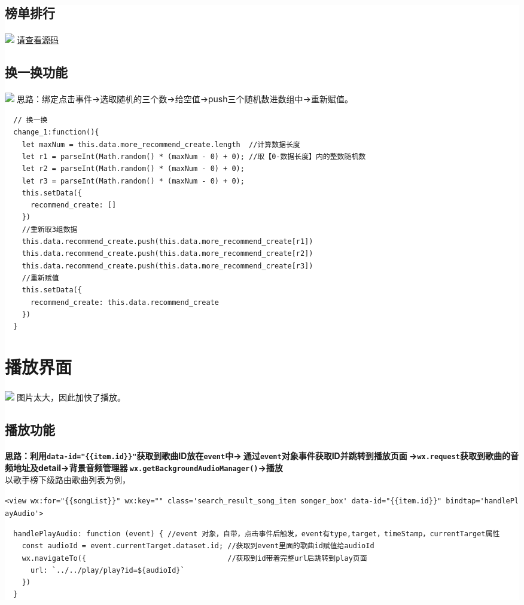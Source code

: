 ## 榜单排行
![](https://user-gold-cdn.xitu.io/2019/6/25/16b8ebf82357b4e6?w=735&h=623&f=png&s=222179)
[请查看源码](https://github.com/zhongjunhaoz/CloudMusic/tree/master/more)

## 换一换功能

![](https://user-gold-cdn.xitu.io/2019/6/25/16b8ec5afa3172e5?w=403&h=386&f=gif&s=301154)
思路：绑定点击事件->选取随机的三个数->给空值->push三个随机数进数组中->重新赋值。
```
  // 换一换
  change_1:function(){
    let maxNum = this.data.more_recommend_create.length  //计算数据长度
    let r1 = parseInt(Math.random() * (maxNum - 0) + 0); //取【0-数据长度】内的整数随机数
    let r2 = parseInt(Math.random() * (maxNum - 0) + 0);
    let r3 = parseInt(Math.random() * (maxNum - 0) + 0);
    this.setData({
      recommend_create: []
    })
    //重新取3组数据
    this.data.recommend_create.push(this.data.more_recommend_create[r1])
    this.data.recommend_create.push(this.data.more_recommend_create[r2])
    this.data.recommend_create.push(this.data.more_recommend_create[r3])
    //重新赋值
    this.setData({
      recommend_create: this.data.recommend_create
    })
  }
  ```
  # 播放界面
![](https://user-gold-cdn.xitu.io/2019/6/25/16b8f088b494cb9c?w=403&h=703&f=gif&s=3753267)
图片太大，因此加快了播放。

## 播放功能
**思路：利用`data-id="{{item.id}}"`获取到歌曲ID放在`event`中-> 通过`event`对象事件获取ID并跳转到播放页面 ->`wx.request`获取到歌曲的音频地址及detail->背景音频管理器 `wx.getBackgroundAudioManager()`->播放**   
以歌手榜下级路由歌曲列表为例，  
```
<view wx:for="{{songList}}" wx:key="" class='search_result_song_item songer_box' data-id="{{item.id}}" bindtap='handlePlayAudio'>
```
    
```
  handlePlayAudio: function (event) { //event 对象，自带，点击事件后触发，event有type,target，timeStamp，currentTarget属性
    const audioId = event.currentTarget.dataset.id; //获取到event里面的歌曲id赋值给audioId
    wx.navigateTo({                                 //获取到id带着完整url后跳转到play页面
      url: `../../play/play?id=${audioId}`
    })
  }
  ```
  